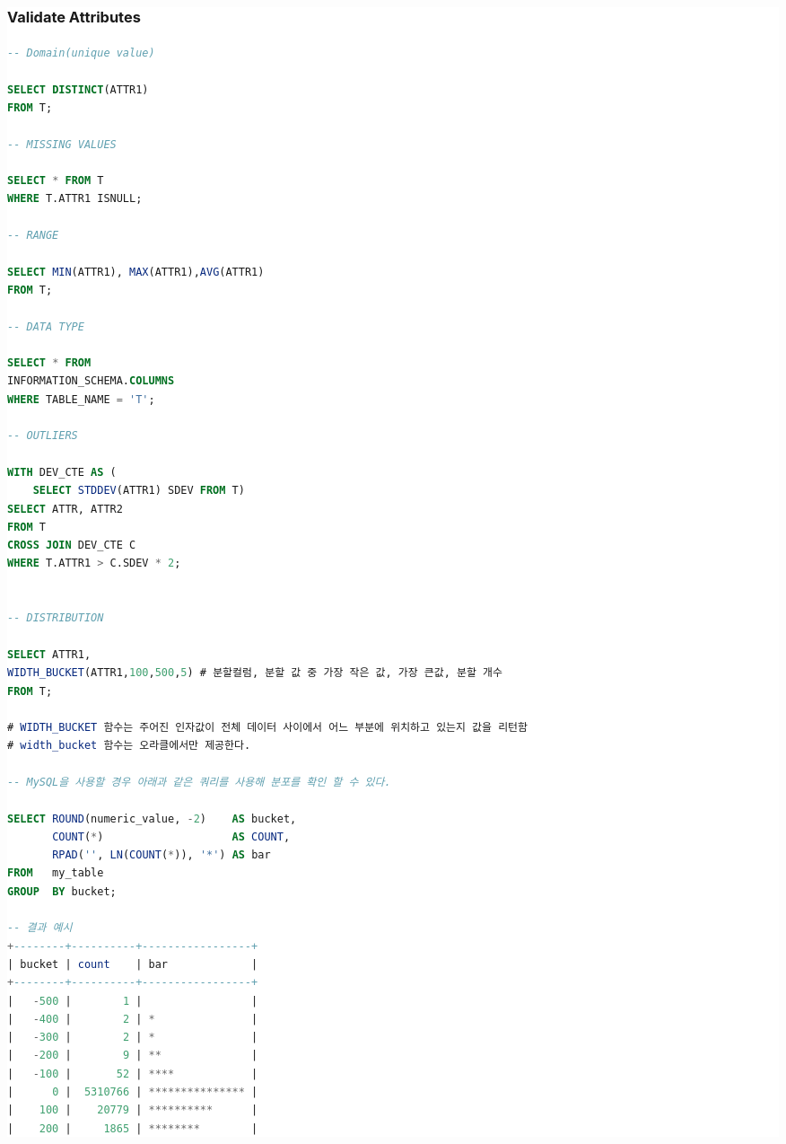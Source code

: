 ### Validate Attributes

```sql
-- Domain(unique value)

SELECT DISTINCT(ATTR1)
FROM T;

-- MISSING VALUES

SELECT * FROM T
WHERE T.ATTR1 ISNULL;

-- RANGE

SELECT MIN(ATTR1), MAX(ATTR1),AVG(ATTR1)
FROM T;

-- DATA TYPE

SELECT * FROM
INFORMATION_SCHEMA.COLUMNS
WHERE TABLE_NAME = 'T';

-- OUTLIERS

WITH DEV_CTE AS (
    SELECT STDDEV(ATTR1) SDEV FROM T)
SELECT ATTR, ATTR2 
FROM T
CROSS JOIN DEV_CTE C
WHERE T.ATTR1 > C.SDEV * 2;


-- DISTRIBUTION

SELECT ATTR1,
WIDTH_BUCKET(ATTR1,100,500,5) # 분할컬럼, 분할 값 중 가장 작은 값, 가장 큰값, 분할 개수
FROM T;

# WIDTH_BUCKET 함수는 주어진 인자값이 전체 데이터 사이에서 어느 부분에 위치하고 있는지 값을 리턴함
# width_bucket 함수는 오라클에서만 제공한다.

-- MySQL을 사용할 경우 아래과 같은 쿼리를 사용해 분포를 확인 할 수 있다.

SELECT ROUND(numeric_value, -2)    AS bucket,
       COUNT(*)                    AS COUNT,
       RPAD('', LN(COUNT(*)), '*') AS bar
FROM   my_table
GROUP  BY bucket;

-- 결과 예시
+--------+----------+-----------------+
| bucket | count    | bar             |
+--------+----------+-----------------+
|   -500 |        1 |                 |
|   -400 |        2 | *               |
|   -300 |        2 | *               |
|   -200 |        9 | **              |
|   -100 |       52 | ****            |
|      0 |  5310766 | *************** |
|    100 |    20779 | **********      |
|    200 |     1865 | ********        |
```